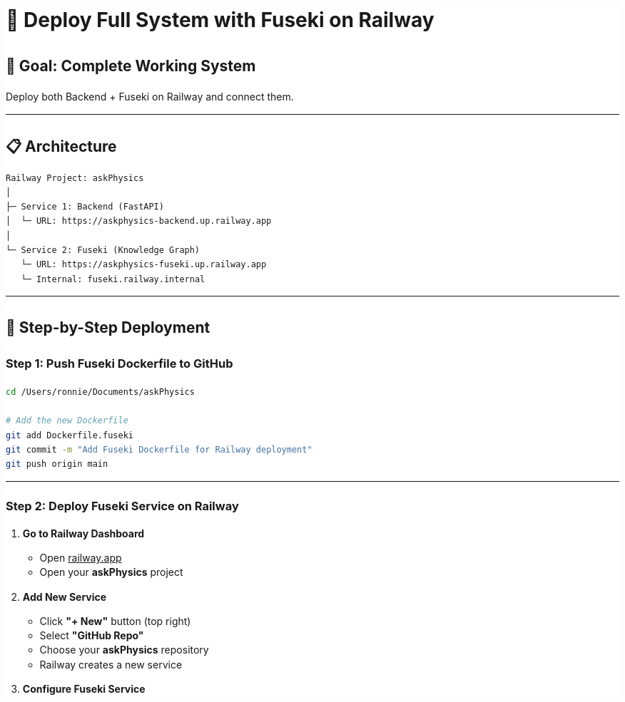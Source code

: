 # 🚂 Deploy Full System with Fuseki on Railway

## 🎯 Goal: Complete Working System

Deploy both Backend + Fuseki on Railway and connect them.

---

## 📋 Architecture

```
Railway Project: askPhysics
│
├─ Service 1: Backend (FastAPI)
│  └─ URL: https://askphysics-backend.up.railway.app
│
└─ Service 2: Fuseki (Knowledge Graph)
   └─ URL: https://askphysics-fuseki.up.railway.app
   └─ Internal: fuseki.railway.internal
```

---

## 🚀 Step-by-Step Deployment

### **Step 1: Push Fuseki Dockerfile to GitHub**

```bash
cd /Users/ronnie/Documents/askPhysics

# Add the new Dockerfile
git add Dockerfile.fuseki
git commit -m "Add Fuseki Dockerfile for Railway deployment"
git push origin main
```

---

### **Step 2: Deploy Fuseki Service on Railway**

1. **Go to Railway Dashboard**
   - Open [railway.app](https://railway.app)
   - Open your **askPhysics** project

2. **Add New Service**
   - Click **"+ New"** button (top right)
   - Select **"GitHub Repo"**
   - Choose your **askPhysics** repository
   - Railway creates a new service

3. **Configure Fuseki Service**
